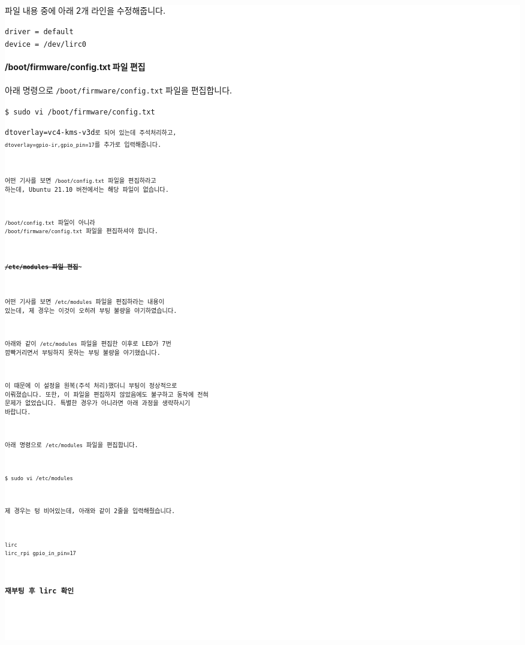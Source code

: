 
파일 내용 중에 아래 2개 라인을 수정해줍니다. 


```
driver = default
device = /dev/lirc0
```


#### /boot/firmware/config.txt 파일 편집


아래 명령으로 <code>/boot/firmware/config.txt</code> 파일을 편집합니다. 


```
$ sudo vi /boot/firmware/config.txt
```


<code>dtoverlay=vc4-kms-v3d<code>로 되어 있는데 주석처리하고, 
<code>dtoverlay=gpio-ir,gpio_pin=17</code>를 추가로 입력해줍니다. 


어떤 기사를 보면 <code>/boot/config.txt</code> 파일을 편집하라고 하는데, 
Ubuntu 21.10 버전에서는 해당 파일이 없습니다. 


<code>/boot/config.txt</code> 파일이 아니라 
<code>/boot/firmware/config.txt</code> 파일을 편집하셔야 합니다. 


#### ~~/etc/modules 파일 편집~~~


어떤 기사를 보면 <code>/etc/modules</code> 파일을 편집하라는 내용이 있는데, 
제 경우는 이것이 오히려 부팅 불량을 야기하였습니다. 


아래와 같이 <code>/etc/modules</code> 파일을 편집한 이후로 
LED가 7번 깜빡거리면서 부팅하지 못하는 부팅 불량을 야기했습니다. 


이 때문에 이 설정을 원복(주석 처리)했더니 부팅이 정상적으로 이뤄졌습니다. 
또한, 이 파일을 편집하지 않았음에도 불구하고 동작에 전혀 문제가 없었습니다. 
특별한 경우가 아니라면 아래 과정을 생략하시기 바랍니다. 


아래 명령으로 <code>/etc/modules</code> 파일을 편집합니다. 


```
$ sudo vi /etc/modules
```


제 경우는 텅 비어있는데, 아래와 같이 2줄을 입력해줬습니다. 


```
lirc
lirc_rpi gpio_in_pin=17
```


### 재부팅 후 lirc 확인
